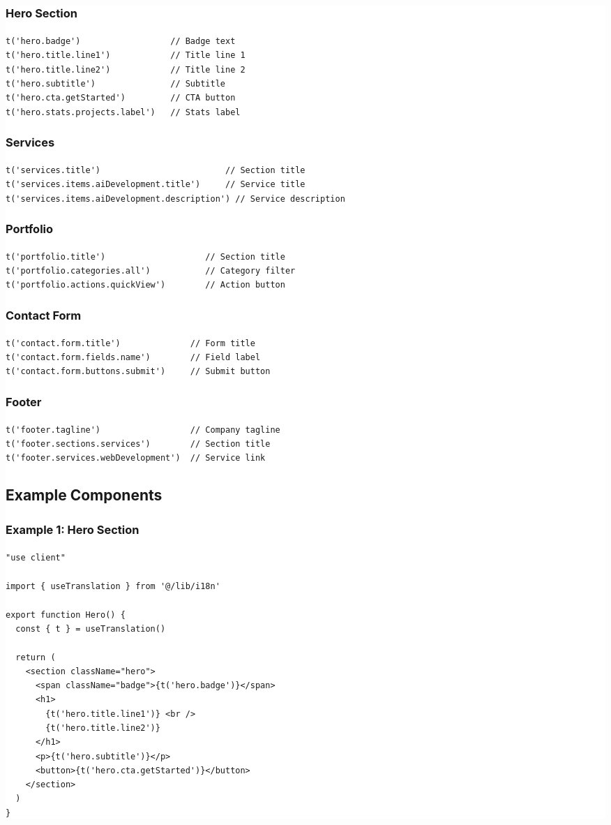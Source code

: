 ### Hero Section
```tsx
t('hero.badge')                  // Badge text
t('hero.title.line1')            // Title line 1
t('hero.title.line2')            // Title line 2
t('hero.subtitle')               // Subtitle
t('hero.cta.getStarted')         // CTA button
t('hero.stats.projects.label')   // Stats label
```

### Services
```tsx
t('services.title')                         // Section title
t('services.items.aiDevelopment.title')     // Service title
t('services.items.aiDevelopment.description') // Service description
```

### Portfolio
```tsx
t('portfolio.title')                    // Section title
t('portfolio.categories.all')           // Category filter
t('portfolio.actions.quickView')        // Action button
```

### Contact Form
```tsx
t('contact.form.title')              // Form title
t('contact.form.fields.name')        // Field label
t('contact.form.buttons.submit')     // Submit button
```

### Footer
```tsx
t('footer.tagline')                  // Company tagline
t('footer.sections.services')        // Section title
t('footer.services.webDevelopment')  // Service link
```

## Example Components

### Example 1: Hero Section

```tsx
"use client"

import { useTranslation } from '@/lib/i18n'

export function Hero() {
  const { t } = useTranslation()

  return (
    <section className="hero">
      <span className="badge">{t('hero.badge')}</span>
      <h1>
        {t('hero.title.line1')} <br />
        {t('hero.title.line2')}
      </h1>
      <p>{t('hero.subtitle')}</p>
      <button>{t('hero.cta.getStarted')}</button>
    </section>
  )
}
```
